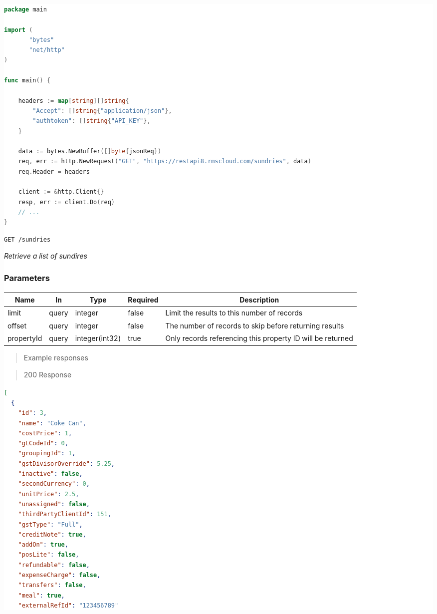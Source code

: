 ```go
package main

import (
       "bytes"
       "net/http"
)

func main() {

    headers := map[string][]string{
        "Accept": []string{"application/json"},
        "authtoken": []string{"API_KEY"},
    }

    data := bytes.NewBuffer([]byte{jsonReq})
    req, err := http.NewRequest("GET", "https://restapi8.rmscloud.com/sundries", data)
    req.Header = headers

    client := &http.Client{}
    resp, err := client.Do(req)
    // ...
}

```

`GET /sundries`

*Retrieve a list of sundires*

<h3 id="getsundries-parameters">Parameters</h3>

|Name|In|Type|Required|Description|
|---|---|---|---|---|
|limit|query|integer|false|Limit the results to this number of records|
|offset|query|integer|false|The number of records to skip before returning results|
|propertyId|query|integer(int32)|true|Only records referencing this property ID will be returned|

> Example responses

> 200 Response

```json
[
  {
    "id": 3,
    "name": "Coke Can",
    "costPrice": 1,
    "gLCodeId": 0,
    "groupingId": 1,
    "gstDivisorOverride": 5.25,
    "inactive": false,
    "secondCurrency": 0,
    "unitPrice": 2.5,
    "unassigned": false,
    "thirdPartyClientId": 151,
    "gstType": "Full",
    "creditNote": true,
    "addOn": true,
    "posLite": false,
    "refundable": false,
    "expenseCharge": false,
    "transfers": false,
    "meal": true,
    "externalRefId": "123456789"
```